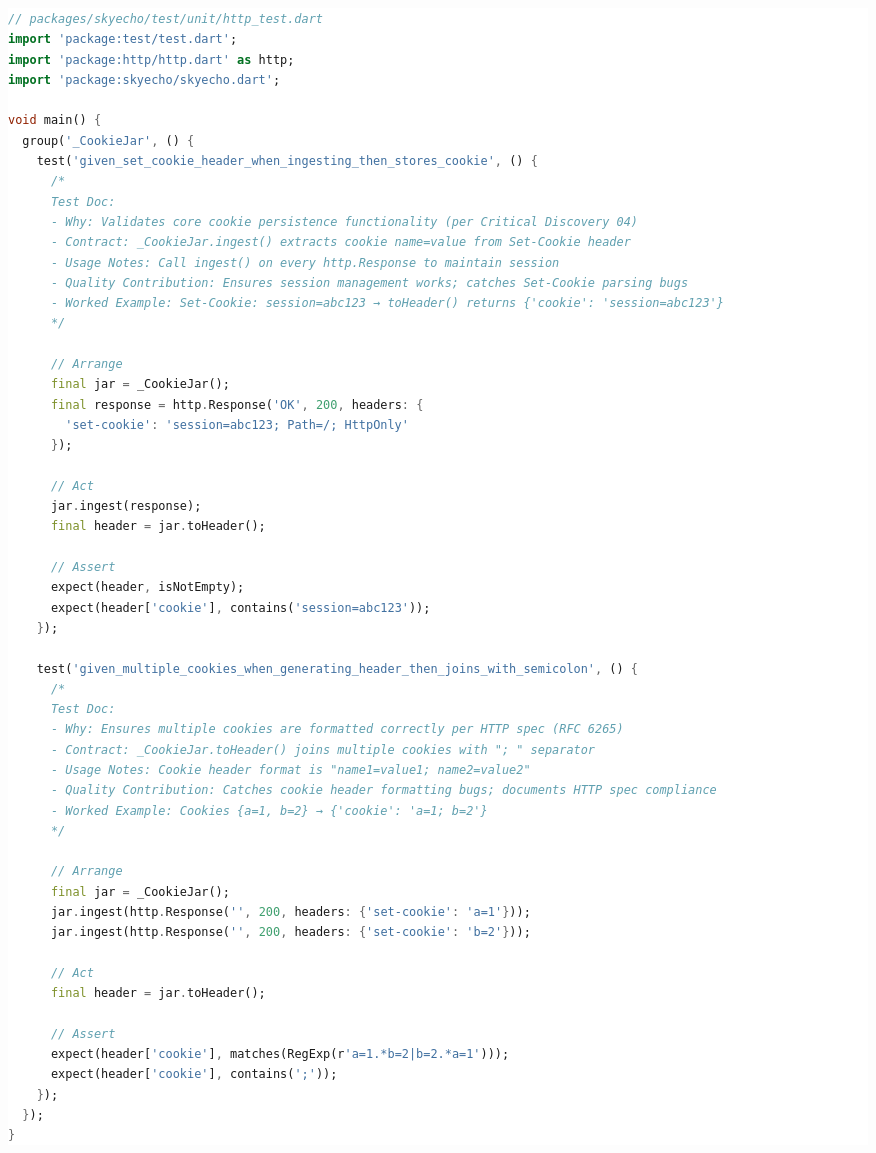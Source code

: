 ```dart
// packages/skyecho/test/unit/http_test.dart
import 'package:test/test.dart';
import 'package:http/http.dart' as http;
import 'package:skyecho/skyecho.dart';

void main() {
  group('_CookieJar', () {
    test('given_set_cookie_header_when_ingesting_then_stores_cookie', () {
      /*
      Test Doc:
      - Why: Validates core cookie persistence functionality (per Critical Discovery 04)
      - Contract: _CookieJar.ingest() extracts cookie name=value from Set-Cookie header
      - Usage Notes: Call ingest() on every http.Response to maintain session
      - Quality Contribution: Ensures session management works; catches Set-Cookie parsing bugs
      - Worked Example: Set-Cookie: session=abc123 → toHeader() returns {'cookie': 'session=abc123'}
      */

      // Arrange
      final jar = _CookieJar();
      final response = http.Response('OK', 200, headers: {
        'set-cookie': 'session=abc123; Path=/; HttpOnly'
      });

      // Act
      jar.ingest(response);
      final header = jar.toHeader();

      // Assert
      expect(header, isNotEmpty);
      expect(header['cookie'], contains('session=abc123'));
    });

    test('given_multiple_cookies_when_generating_header_then_joins_with_semicolon', () {
      /*
      Test Doc:
      - Why: Ensures multiple cookies are formatted correctly per HTTP spec (RFC 6265)
      - Contract: _CookieJar.toHeader() joins multiple cookies with "; " separator
      - Usage Notes: Cookie header format is "name1=value1; name2=value2"
      - Quality Contribution: Catches cookie header formatting bugs; documents HTTP spec compliance
      - Worked Example: Cookies {a=1, b=2} → {'cookie': 'a=1; b=2'}
      */

      // Arrange
      final jar = _CookieJar();
      jar.ingest(http.Response('', 200, headers: {'set-cookie': 'a=1'}));
      jar.ingest(http.Response('', 200, headers: {'set-cookie': 'b=2'}));

      // Act
      final header = jar.toHeader();

      // Assert
      expect(header['cookie'], matches(RegExp(r'a=1.*b=2|b=2.*a=1')));
      expect(header['cookie'], contains(';'));
    });
  });
}
```
